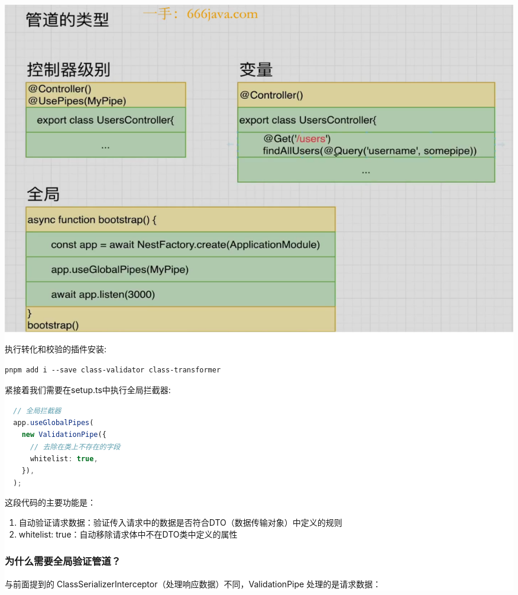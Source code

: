 ![image-20250226233522456](./README.assets/image-20250226233522456.png)

执行转化和校验的插件安装:

`pnpm add i --save class-validator class-transformer`

紧接着我们需要在setup.ts中执行全局拦截器:

```typescript
  // 全局拦截器
  app.useGlobalPipes(
    new ValidationPipe({
      // 去除在类上不存在的字段
      whitelist: true,
    }),
  );
```

这段代码的主要功能是：

1. 自动验证请求数据：验证传入请求中的数据是否符合DTO（数据传输对象）中定义的规则
2. whitelist: true：自动移除请求体中不在DTO类中定义的属性

### 为什么需要全局验证管道？

与前面提到的 ClassSerializerInterceptor（处理响应数据）不同，ValidationPipe 处理的是请求数据：

